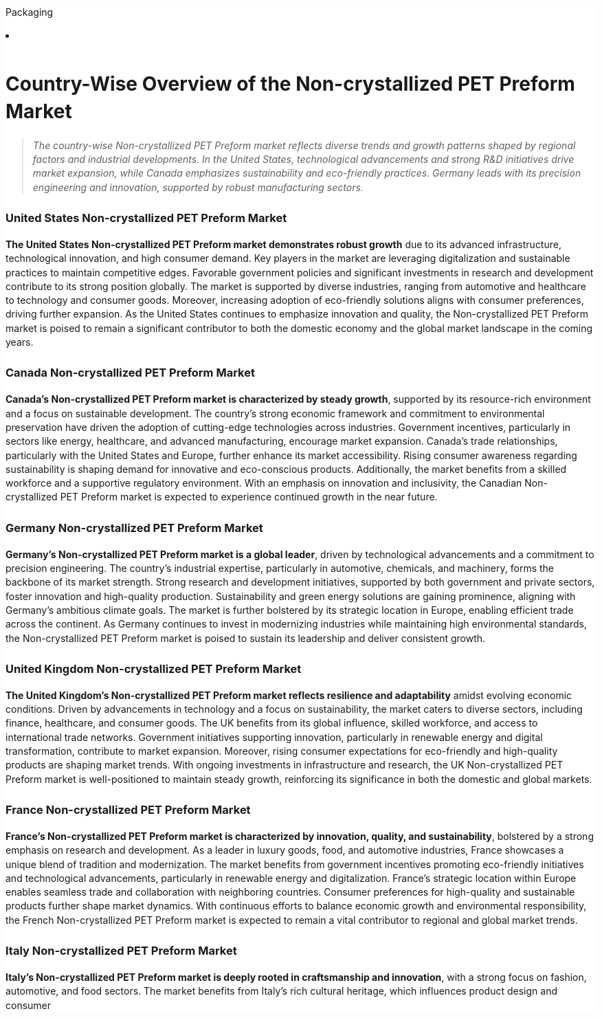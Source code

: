 Packaging</li><li></li></ul><h1><span class="">Country-Wise Overview of the Non-crystallized PET Preform Market<br /></span></h1><blockquote><p><em><span class="">The country-wise Non-crystallized PET Preform market reflects diverse trends and growth patterns shaped by regional factors and industrial developments. In the United States, technological advancements and strong R&amp;D initiatives drive market expansion, while Canada emphasizes sustainability and eco-friendly practices. Germany leads with its precision engineering and innovation, supported by robust manufacturing sectors.</span></em></p></blockquote><h3><strong>United States Non-crystallized PET Preform Market</strong></h3><p><strong>The United States Non-crystallized PET Preform market demonstrates robust growth</strong> due to its advanced infrastructure, technological innovation, and high consumer demand. Key players in the market are leveraging digitalization and sustainable practices to maintain competitive edges. Favorable government policies and significant investments in research and development contribute to its strong position globally. The market is supported by diverse industries, ranging from automotive and healthcare to technology and consumer goods. Moreover, increasing adoption of eco-friendly solutions aligns with consumer preferences, driving further expansion. As the United States continues to emphasize innovation and quality, the Non-crystallized PET Preform market is poised to remain a significant contributor to both the domestic economy and the global market landscape in the coming years.</p><h3><strong>Canada Non-crystallized PET Preform Market</strong></h3><p><strong>Canada&rsquo;s Non-crystallized PET Preform market is characterized by steady growth</strong>, supported by its resource-rich environment and a focus on sustainable development. The country&rsquo;s strong economic framework and commitment to environmental preservation have driven the adoption of cutting-edge technologies across industries. Government incentives, particularly in sectors like energy, healthcare, and advanced manufacturing, encourage market expansion. Canada&rsquo;s trade relationships, particularly with the United States and Europe, further enhance its market accessibility. Rising consumer awareness regarding sustainability is shaping demand for innovative and eco-conscious products. Additionally, the market benefits from a skilled workforce and a supportive regulatory environment. With an emphasis on innovation and inclusivity, the Canadian Non-crystallized PET Preform market is expected to experience continued growth in the near future.</p><h3><strong>Germany Non-crystallized PET Preform Market</strong></h3><p><strong>Germany&rsquo;s Non-crystallized PET Preform market is a global leader</strong>, driven by technological advancements and a commitment to precision engineering. The country&rsquo;s industrial expertise, particularly in automotive, chemicals, and machinery, forms the backbone of its market strength. Strong research and development initiatives, supported by both government and private sectors, foster innovation and high-quality production. Sustainability and green energy solutions are gaining prominence, aligning with Germany&rsquo;s ambitious climate goals. The market is further bolstered by its strategic location in Europe, enabling efficient trade across the continent. As Germany continues to invest in modernizing industries while maintaining high environmental standards, the Non-crystallized PET Preform market is poised to sustain its leadership and deliver consistent growth.</p><h3><strong>United Kingdom Non-crystallized PET Preform Market</strong></h3><p><strong>The United Kingdom&rsquo;s Non-crystallized PET Preform market reflects resilience and adaptability</strong> amidst evolving economic conditions. Driven by advancements in technology and a focus on sustainability, the market caters to diverse sectors, including finance, healthcare, and consumer goods. The UK benefits from its global influence, skilled workforce, and access to international trade networks. Government initiatives supporting innovation, particularly in renewable energy and digital transformation, contribute to market expansion. Moreover, rising consumer expectations for eco-friendly and high-quality products are shaping market trends. With ongoing investments in infrastructure and research, the UK Non-crystallized PET Preform market is well-positioned to maintain steady growth, reinforcing its significance in both the domestic and global markets.</p><h3><strong>France Non-crystallized PET Preform Market</strong></h3><p><strong>France&rsquo;s Non-crystallized PET Preform market is characterized by innovation, quality, and sustainability</strong>, bolstered by a strong emphasis on research and development. As a leader in luxury goods, food, and automotive industries, France showcases a unique blend of tradition and modernization. The market benefits from government incentives promoting eco-friendly initiatives and technological advancements, particularly in renewable energy and digitalization. France&rsquo;s strategic location within Europe enables seamless trade and collaboration with neighboring countries. Consumer preferences for high-quality and sustainable products further shape market dynamics. With continuous efforts to balance economic growth and environmental responsibility, the French Non-crystallized PET Preform market is expected to remain a vital contributor to regional and global market trends.</p><h3><strong>Italy Non-crystallized PET Preform Market</strong></h3><p><strong>Italy&rsquo;s Non-crystallized PET Preform market is deeply rooted in craftsmanship and innovation</strong>, with a strong focus on fashion, automotive, and food sectors. The market benefits from Italy&rsquo;s rich cultural heritage, which influences product design and consumer